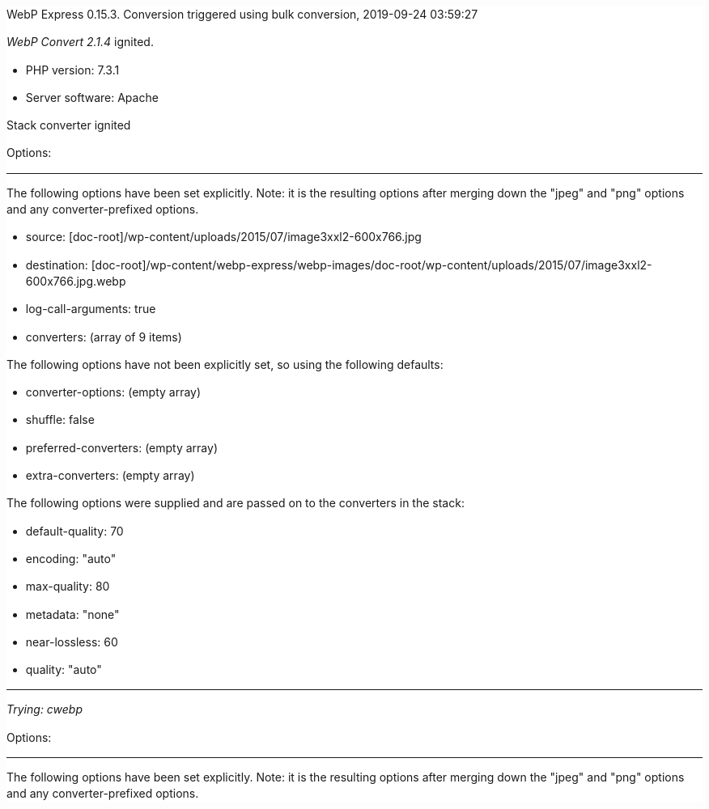 WebP Express 0.15.3. Conversion triggered using bulk conversion, 2019-09-24 03:59:27


*WebP Convert 2.1.4*  ignited.

- PHP version: 7.3.1

- Server software: Apache


Stack converter ignited


Options:

------------

The following options have been set explicitly. Note: it is the resulting options after merging down the "jpeg" and "png" options and any converter-prefixed options.

- source: [doc-root]/wp-content/uploads/2015/07/image3xxl2-600x766.jpg

- destination: [doc-root]/wp-content/webp-express/webp-images/doc-root/wp-content/uploads/2015/07/image3xxl2-600x766.jpg.webp

- log-call-arguments: true

- converters: (array of 9 items)


The following options have not been explicitly set, so using the following defaults:

- converter-options: (empty array)

- shuffle: false

- preferred-converters: (empty array)

- extra-converters: (empty array)


The following options were supplied and are passed on to the converters in the stack:

- default-quality: 70

- encoding: "auto"

- max-quality: 80

- metadata: "none"

- near-lossless: 60

- quality: "auto"

------------



*Trying: cwebp* 


Options:

------------

The following options have been set explicitly. Note: it is the resulting options after merging down the "jpeg" and "png" options and any converter-prefixed options.
